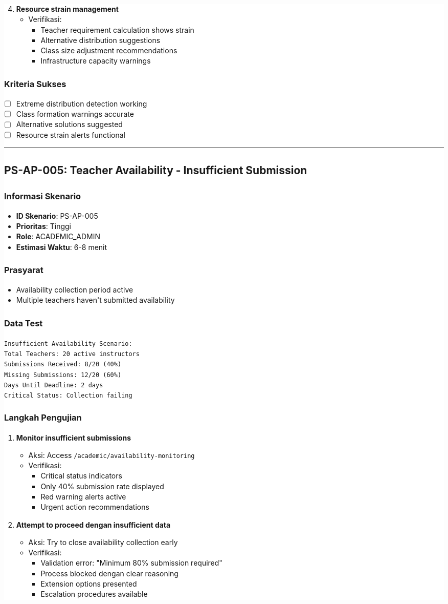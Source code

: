 4. **Resource strain management**
   - Verifikasi:
     - Teacher requirement calculation shows strain
     - Alternative distribution suggestions
     - Class size adjustment recommendations
     - Infrastructure capacity warnings

### Kriteria Sukses
- [ ] Extreme distribution detection working
- [ ] Class formation warnings accurate
- [ ] Alternative solutions suggested
- [ ] Resource strain alerts functional

---

## PS-AP-005: Teacher Availability - Insufficient Submission

### Informasi Skenario
- **ID Skenario**: PS-AP-005
- **Prioritas**: Tinggi
- **Role**: ACADEMIC_ADMIN
- **Estimasi Waktu**: 6-8 menit

### Prasyarat
- Availability collection period active
- Multiple teachers haven't submitted availability

### Data Test
```
Insufficient Availability Scenario:
Total Teachers: 20 active instructors
Submissions Received: 8/20 (40%)
Missing Submissions: 12/20 (60%)
Days Until Deadline: 2 days
Critical Status: Collection failing
```

### Langkah Pengujian

1. **Monitor insufficient submissions**
   - Aksi: Access `/academic/availability-monitoring`
   - Verifikasi:
     - Critical status indicators
     - Only 40% submission rate displayed
     - Red warning alerts active
     - Urgent action recommendations

2. **Attempt to proceed dengan insufficient data**
   - Aksi: Try to close availability collection early
   - Verifikasi:
     - Validation error: "Minimum 80% submission required"
     - Process blocked dengan clear reasoning
     - Extension options presented
     - Escalation procedures available
